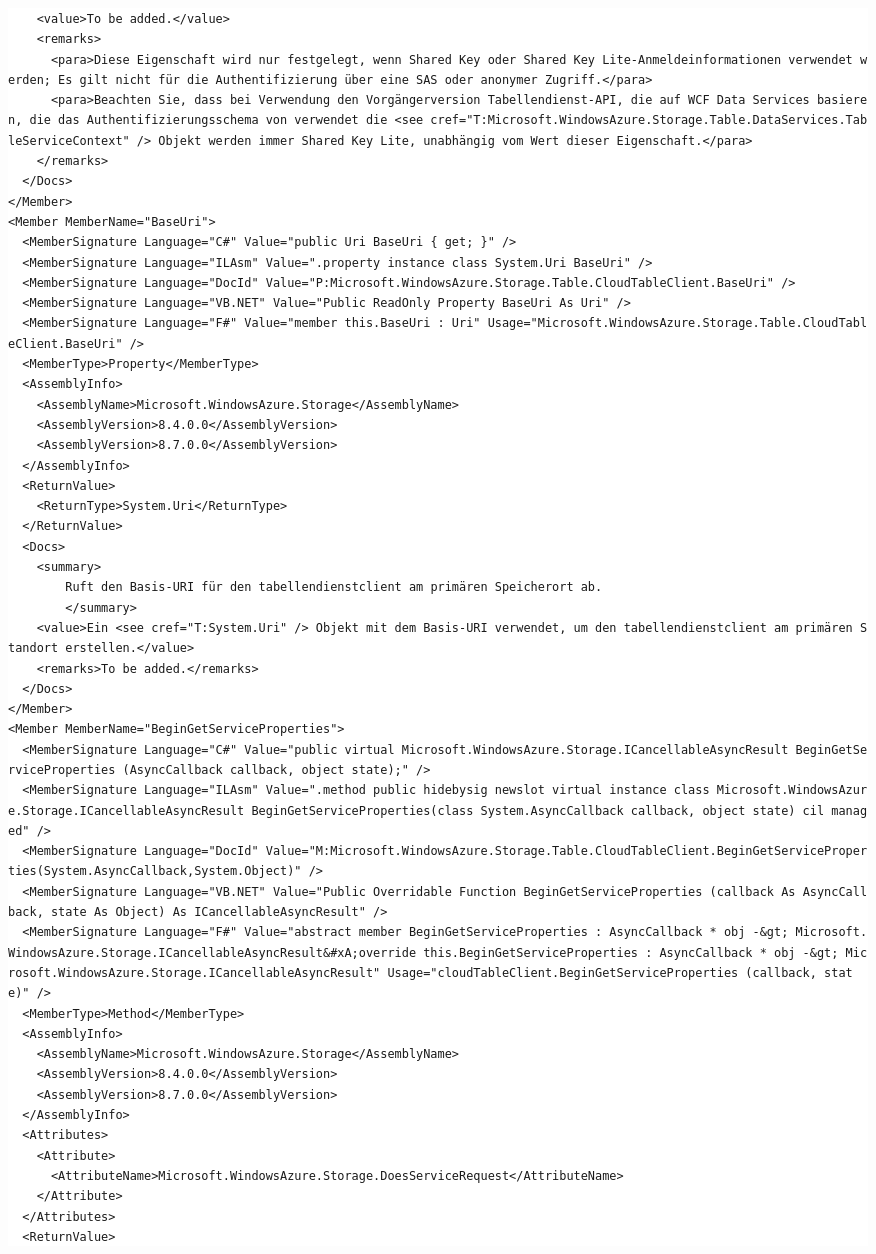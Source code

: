         <value>To be added.</value>
        <remarks>
          <para>Diese Eigenschaft wird nur festgelegt, wenn Shared Key oder Shared Key Lite-Anmeldeinformationen verwendet werden; Es gilt nicht für die Authentifizierung über eine SAS oder anonymer Zugriff.</para>
          <para>Beachten Sie, dass bei Verwendung den Vorgängerversion Tabellendienst-API, die auf WCF Data Services basieren, die das Authentifizierungsschema von verwendet die <see cref="T:Microsoft.WindowsAzure.Storage.Table.DataServices.TableServiceContext" /> Objekt werden immer Shared Key Lite, unabhängig vom Wert dieser Eigenschaft.</para>
        </remarks>
      </Docs>
    </Member>
    <Member MemberName="BaseUri">
      <MemberSignature Language="C#" Value="public Uri BaseUri { get; }" />
      <MemberSignature Language="ILAsm" Value=".property instance class System.Uri BaseUri" />
      <MemberSignature Language="DocId" Value="P:Microsoft.WindowsAzure.Storage.Table.CloudTableClient.BaseUri" />
      <MemberSignature Language="VB.NET" Value="Public ReadOnly Property BaseUri As Uri" />
      <MemberSignature Language="F#" Value="member this.BaseUri : Uri" Usage="Microsoft.WindowsAzure.Storage.Table.CloudTableClient.BaseUri" />
      <MemberType>Property</MemberType>
      <AssemblyInfo>
        <AssemblyName>Microsoft.WindowsAzure.Storage</AssemblyName>
        <AssemblyVersion>8.4.0.0</AssemblyVersion>
        <AssemblyVersion>8.7.0.0</AssemblyVersion>
      </AssemblyInfo>
      <ReturnValue>
        <ReturnType>System.Uri</ReturnType>
      </ReturnValue>
      <Docs>
        <summary>
            Ruft den Basis-URI für den tabellendienstclient am primären Speicherort ab.
            </summary>
        <value>Ein <see cref="T:System.Uri" /> Objekt mit dem Basis-URI verwendet, um den tabellendienstclient am primären Standort erstellen.</value>
        <remarks>To be added.</remarks>
      </Docs>
    </Member>
    <Member MemberName="BeginGetServiceProperties">
      <MemberSignature Language="C#" Value="public virtual Microsoft.WindowsAzure.Storage.ICancellableAsyncResult BeginGetServiceProperties (AsyncCallback callback, object state);" />
      <MemberSignature Language="ILAsm" Value=".method public hidebysig newslot virtual instance class Microsoft.WindowsAzure.Storage.ICancellableAsyncResult BeginGetServiceProperties(class System.AsyncCallback callback, object state) cil managed" />
      <MemberSignature Language="DocId" Value="M:Microsoft.WindowsAzure.Storage.Table.CloudTableClient.BeginGetServiceProperties(System.AsyncCallback,System.Object)" />
      <MemberSignature Language="VB.NET" Value="Public Overridable Function BeginGetServiceProperties (callback As AsyncCallback, state As Object) As ICancellableAsyncResult" />
      <MemberSignature Language="F#" Value="abstract member BeginGetServiceProperties : AsyncCallback * obj -&gt; Microsoft.WindowsAzure.Storage.ICancellableAsyncResult&#xA;override this.BeginGetServiceProperties : AsyncCallback * obj -&gt; Microsoft.WindowsAzure.Storage.ICancellableAsyncResult" Usage="cloudTableClient.BeginGetServiceProperties (callback, state)" />
      <MemberType>Method</MemberType>
      <AssemblyInfo>
        <AssemblyName>Microsoft.WindowsAzure.Storage</AssemblyName>
        <AssemblyVersion>8.4.0.0</AssemblyVersion>
        <AssemblyVersion>8.7.0.0</AssemblyVersion>
      </AssemblyInfo>
      <Attributes>
        <Attribute>
          <AttributeName>Microsoft.WindowsAzure.Storage.DoesServiceRequest</AttributeName>
        </Attribute>
      </Attributes>
      <ReturnValue>